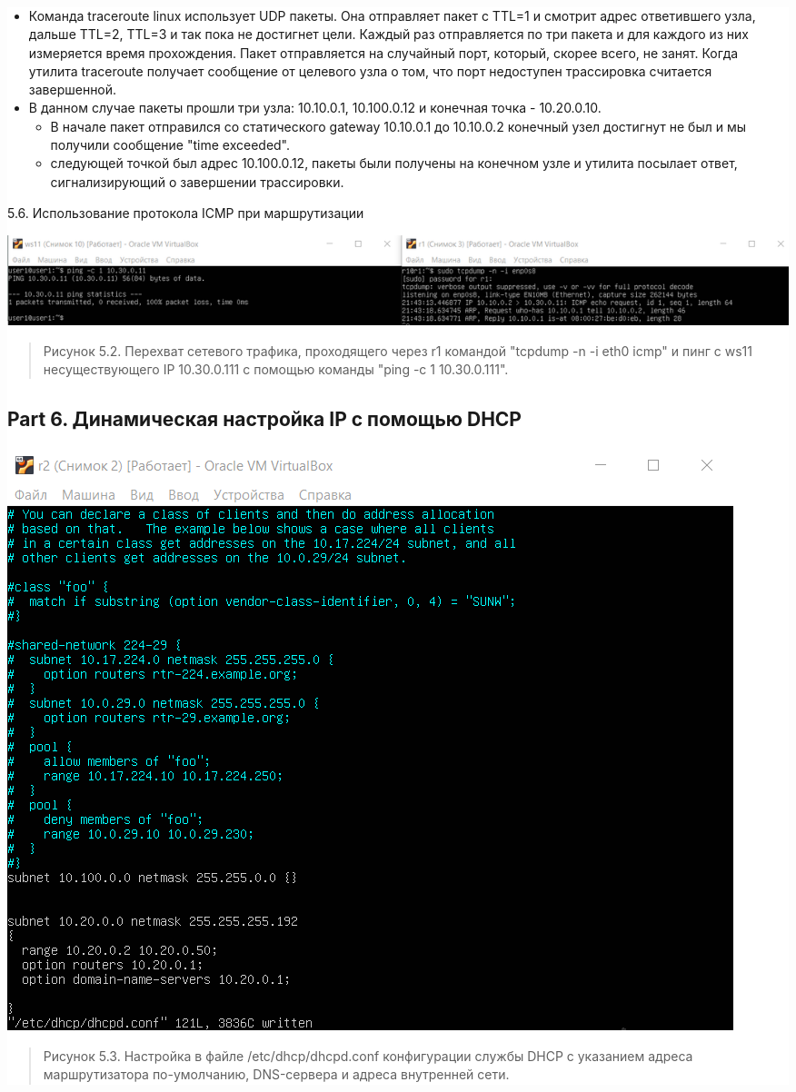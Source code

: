 - Команда traceroute linux использует UDP пакеты. Она отправляет пакет с TTL=1 и смотрит адрес ответившего узла, дальше TTL=2, TTL=3 и так пока не достигнет цели. Каждый раз отправляется по три пакета и для каждого из них измеряется время прохождения. Пакет отправляется на случайный порт, который, скорее всего, не занят. Когда утилита traceroute получает сообщение от целевого узла о том, что порт недоступен трассировка считается завершенной.
- В данном случае пакеты прошли три узла: 10.10.0.1, 10.100.0.12 и конечная точка - 10.20.0.10. 
  + В начале пакет отправился со статического gateway 10.10.0.1 до 10.10.0.2 конечный узел достигнут не был и мы получили сообщение "time exceeded".
  + следующей точкой был адрес 10.100.0.12, пакеты были получены на конечном узле и утилита посылает ответ, сигнализирующий о завершении трассировки.

5.6. Использование протокола ICMP при маршрутизации

 ![Перехват сетевого трафика и пинг с ws11](./screen/5.6.ping_notexist.png)
> Рисунок 5.2. Перехват сетевого трафика, проходящего через r1 командой "tcpdump -n -i eth0 icmp" и пинг с ws11 несуществующего IP 10.30.0.111 с помощью команды "ping -c 1 10.30.0.111".

## Part 6. Динамическая настройка IP с помощью DHCP

 ![Настройка в файле /etc/dhcp/dhcpd.conf конфигурации службы DHCP](./screen/6.0.dhcp_conf.png)
> Рисунок 5.3. Настройка в файле /etc/dhcp/dhcpd.conf конфигурации службы DHCP с указанием адреса маршрутизатора по-умолчанию, DNS-сервера и адреса внутренней сети.
